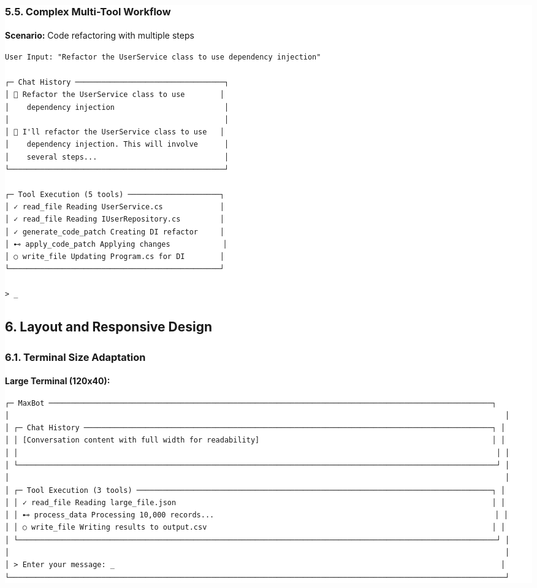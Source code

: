 ### 5.5. Complex Multi-Tool Workflow

**Scenario:** Code refactoring with multiple steps

```
User Input: "Refactor the UserService class to use dependency injection"

┌─ Chat History ──────────────────────────────────┐
│ 👤 Refactor the UserService class to use        │
│    dependency injection                         │
│                                                 │
│ 🤖 I'll refactor the UserService class to use   │
│    dependency injection. This will involve      │
│    several steps...                             │
└─────────────────────────────────────────────────┘

┌─ Tool Execution (5 tools) ─────────────────────┐
│ ✓ read_file Reading UserService.cs             │
│ ✓ read_file Reading IUserRepository.cs         │
│ ✓ generate_code_patch Creating DI refactor     │
│ ⊷ apply_code_patch Applying changes            │
│ ○ write_file Updating Program.cs for DI        │
└────────────────────────────────────────────────┘

> _
```

## 6. Layout and Responsive Design

### 6.1. Terminal Size Adaptation

**Large Terminal (120x40):**
```
┌─ MaxBot ─────────────────────────────────────────────────────────────────────────────────────────────────────┐
│                                                                                                                 │
│ ┌─ Chat History ─────────────────────────────────────────────────────────────────────────────────────────────┐ │
│ │ [Conversation content with full width for readability]                                                     │ │
│ │                                                                                                             │ │
│ └─────────────────────────────────────────────────────────────────────────────────────────────────────────────┘ │
│                                                                                                                 │
│ ┌─ Tool Execution (3 tools) ─────────────────────────────────────────────────────────────────────────────────┐ │
│ │ ✓ read_file Reading large_file.json                                                                        │ │
│ │ ⊷ process_data Processing 10,000 records...                                                                │ │
│ │ ○ write_file Writing results to output.csv                                                                 │ │
│ └─────────────────────────────────────────────────────────────────────────────────────────────────────────────┘ │
│                                                                                                                 │
│ > Enter your message: _                                                                                        │
└─────────────────────────────────────────────────────────────────────────────────────────────────────────────────┘
```

